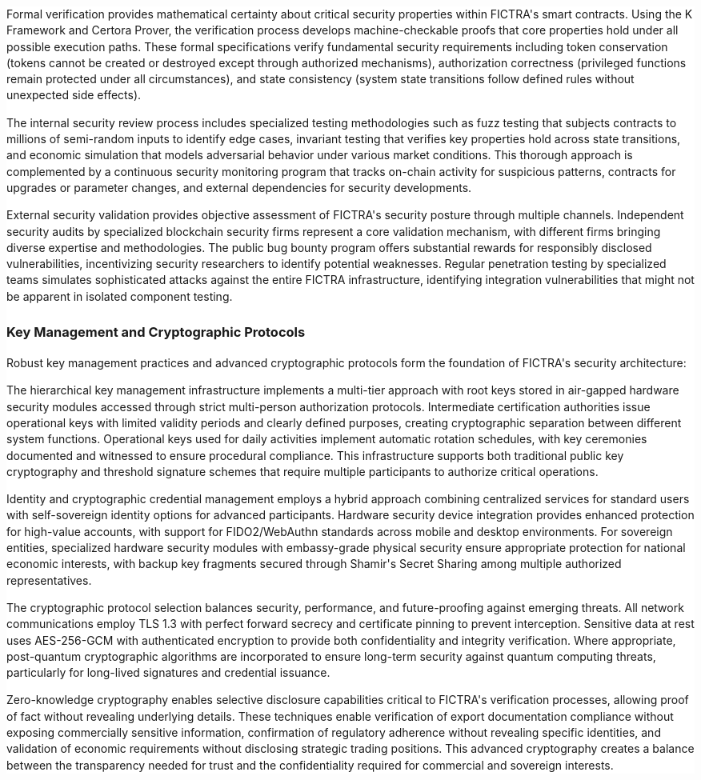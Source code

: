 Formal verification provides mathematical certainty about critical security properties within FICTRA's smart contracts. Using the K Framework and Certora Prover, the verification process develops machine-checkable proofs that core properties hold under all possible execution paths. These formal specifications verify fundamental security requirements including token conservation (tokens cannot be created or destroyed except through authorized mechanisms), authorization correctness (privileged functions remain protected under all circumstances), and state consistency (system state transitions follow defined rules without unexpected side effects).

The internal security review process includes specialized testing methodologies such as fuzz testing that subjects contracts to millions of semi-random inputs to identify edge cases, invariant testing that verifies key properties hold across state transitions, and economic simulation that models adversarial behavior under various market conditions. This thorough approach is complemented by a continuous security monitoring program that tracks on-chain activity for suspicious patterns, contracts for upgrades or parameter changes, and external dependencies for security developments.

External security validation provides objective assessment of FICTRA's security posture through multiple channels. Independent security audits by specialized blockchain security firms represent a core validation mechanism, with different firms bringing diverse expertise and methodologies. The public bug bounty program offers substantial rewards for responsibly disclosed vulnerabilities, incentivizing security researchers to identify potential weaknesses. Regular penetration testing by specialized teams simulates sophisticated attacks against the entire FICTRA infrastructure, identifying integration vulnerabilities that might not be apparent in isolated component testing.

### Key Management and Cryptographic Protocols

Robust key management practices and advanced cryptographic protocols form the foundation of FICTRA's security architecture:

The hierarchical key management infrastructure implements a multi-tier approach with root keys stored in air-gapped hardware security modules accessed through strict multi-person authorization protocols. Intermediate certification authorities issue operational keys with limited validity periods and clearly defined purposes, creating cryptographic separation between different system functions. Operational keys used for daily activities implement automatic rotation schedules, with key ceremonies documented and witnessed to ensure procedural compliance. This infrastructure supports both traditional public key cryptography and threshold signature schemes that require multiple participants to authorize critical operations.

Identity and cryptographic credential management employs a hybrid approach combining centralized services for standard users with self-sovereign identity options for advanced participants. Hardware security device integration provides enhanced protection for high-value accounts, with support for FIDO2/WebAuthn standards across mobile and desktop environments. For sovereign entities, specialized hardware security modules with embassy-grade physical security ensure appropriate protection for national economic interests, with backup key fragments secured through Shamir's Secret Sharing among multiple authorized representatives.

The cryptographic protocol selection balances security, performance, and future-proofing against emerging threats. All network communications employ TLS 1.3 with perfect forward secrecy and certificate pinning to prevent interception. Sensitive data at rest uses AES-256-GCM with authenticated encryption to provide both confidentiality and integrity verification. Where appropriate, post-quantum cryptographic algorithms are incorporated to ensure long-term security against quantum computing threats, particularly for long-lived signatures and credential issuance.

Zero-knowledge cryptography enables selective disclosure capabilities critical to FICTRA's verification processes, allowing proof of fact without revealing underlying details. These techniques enable verification of export documentation compliance without exposing commercially sensitive information, confirmation of regulatory adherence without revealing specific identities, and validation of economic requirements without disclosing strategic trading positions. This advanced cryptography creates a balance between the transparency needed for trust and the confidentiality required for commercial and sovereign interests.
